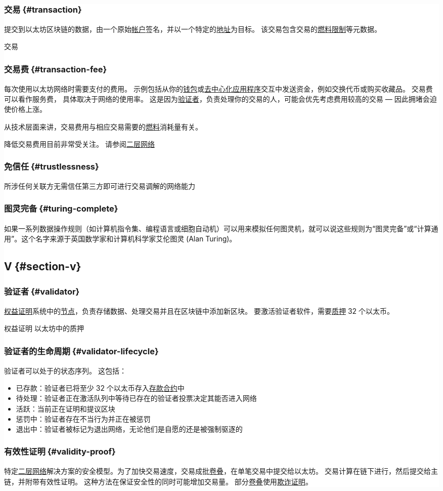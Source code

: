 ### 交易 {#transaction}

提交到以太坊区块链的数据，由一个原始[帐户](#account)签名，并以一个特定的[地址](#address)为目标。 该交易包含交易的[燃料限制](#gas-limit)等元数据。

<DocLink to="/developers/docs/transactions/">
  交易
</DocLink>

### 交易费 {#transaction-fee}

每次使用以太坊网络时需要支付的费用。 示例包括从你的[钱包](#wallet)或[去中心化应用程序](#dapp)交互中发送资金，例如交换代币或购买收藏品。 交易费可以看作服务费， 具体取决于网络的使用率。 这是因为[验证者](#validator)，负责处理你的交易的人，可能会优先考虑费用较高的交易 — 因此拥堵会迫使价格上涨。

从技术层面来讲，交易费用与相应交易需要的[燃料](#gas)消耗量有关。

降低交易费用目前非常受关注。 请参阅[二层网络](#layer-2)

### 免信任 {#trustlessness}

所涉任何关联方无需信任第三方即可进行交易调解的网络能力

### 图灵完备 {#turing-complete}

如果一系列数据操作规则（如计算机指令集、编程语言或细胞自动机）可以用来模拟任何图灵机，就可以说这些规则为“图灵完备”或“计算通用”。这个名字来源于英国数学家和计算机科学家艾伦图灵 (Alan Turing)。

<Divider />

## V {#section-v}

### 验证者 {#validator}

[权益证明](#pos)系统中的[节点](#node)，负责存储数据、处理交易并且在区块链中添加新区块。 要激活验证者软件，需要[质押](#staking) 32 个以太币。

<DocLink to="/developers/docs/consensus-mechanisms/pos">
  权益证明
</DocLink>
<DocLink to="/staking/">
  以太坊中的质押
</DocLink>

### 验证者的生命周期 {#validator-lifecycle}

验证者可以处于的状态序列。 这包括：

- 已存款：验证者已将至少 32 个以太币存入[存款合约](#deposit-contract)中
- 待处理：验证者正在激活队列中等待已存在的验证者投票决定其能否进入网络
- 活跃：当前正在证明和提议区块
- 惩罚中：验证者存在不当行为并正在被惩罚
- 退出中：验证者被标记为退出网络，无论他们是自愿的还是被强制驱逐的

### 有效性证明 {#validity-proof}

特定[二层网络](#layer-2)解决方案的安全模型。为了加快交易速度，交易成批[卷叠](/#rollups)，在单笔交易中提交给以太坊。 交易计算在链下进行，然后提交给主链，并附带有效性证明。 这种方法在保证安全性的同时可能增加交易量。 部分[卷叠](#rollups)使用[欺诈证明](#fraud-proof)。
